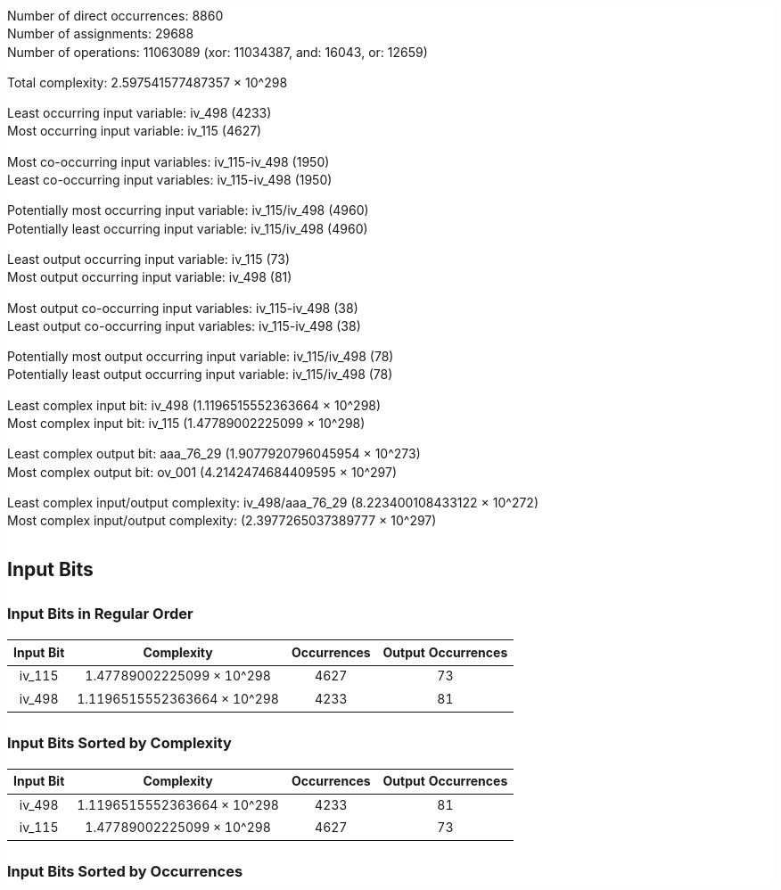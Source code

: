 Number of direct occurrences: 8860  
Number of assignments: 29688  
Number of operations: 11063089
(xor: 11034387,
and: 16043,
or: 12659)

Total complexity: 2.597541577487357 × 10^298

Least occurring input variable: iv_498 (4233)  
Most occurring input variable: iv_115 (4627)

Most co-occurring input variables: iv_115-iv_498 (1950)  
Least co-occurring input variables: iv_115-iv_498 (1950)

Potentially most occurring input variable: iv_115/iv_498 (4960)  
Potentially least occurring input variable: iv_115/iv_498 (4960)

Least output occurring input variable: iv_115 (73)  
Most output occurring input variable: iv_498 (81)

Most output co-occurring input variables: iv_115-iv_498 (38)  
Least output co-occurring input variables: iv_115-iv_498 (38)

Potentially most output occurring input variable: iv_115/iv_498 (78)  
Potentially least output occurring input variable: iv_115/iv_498 (78)

Least complex input bit: iv_498 (1.1196515552363664 × 10^298)  
Most complex input bit: iv_115 (1.47789002225099 × 10^298)

Least complex output bit: aaa_76_29 (1.9077920796045954 × 10^273)  
Most complex output bit: ov_001 (4.2142474684409595 × 10^297)

Least complex input/output complexity: iv_498/aaa_76_29 (8.223400108433122 × 10^272)  
Most complex input/output complexity:  (2.3977265037389777 × 10^297)

## Input Bits

### Input Bits in Regular Order

| Input Bit | Complexity | Occurrences | Output Occurrences |
|:---------:|:----------:|:-----------:|:------------------:|
| iv_115 | 1.47789002225099 × 10^298 | 4627 | 73 |
| iv_498 | 1.1196515552363664 × 10^298 | 4233 | 81 |

### Input Bits Sorted by Complexity

| Input Bit | Complexity | Occurrences | Output Occurrences |
|:---------:|:----------:|:-----------:|:------------------:|
| iv_498 | 1.1196515552363664 × 10^298 | 4233 | 81 |
| iv_115 | 1.47789002225099 × 10^298 | 4627 | 73 |

### Input Bits Sorted by Occurrences
